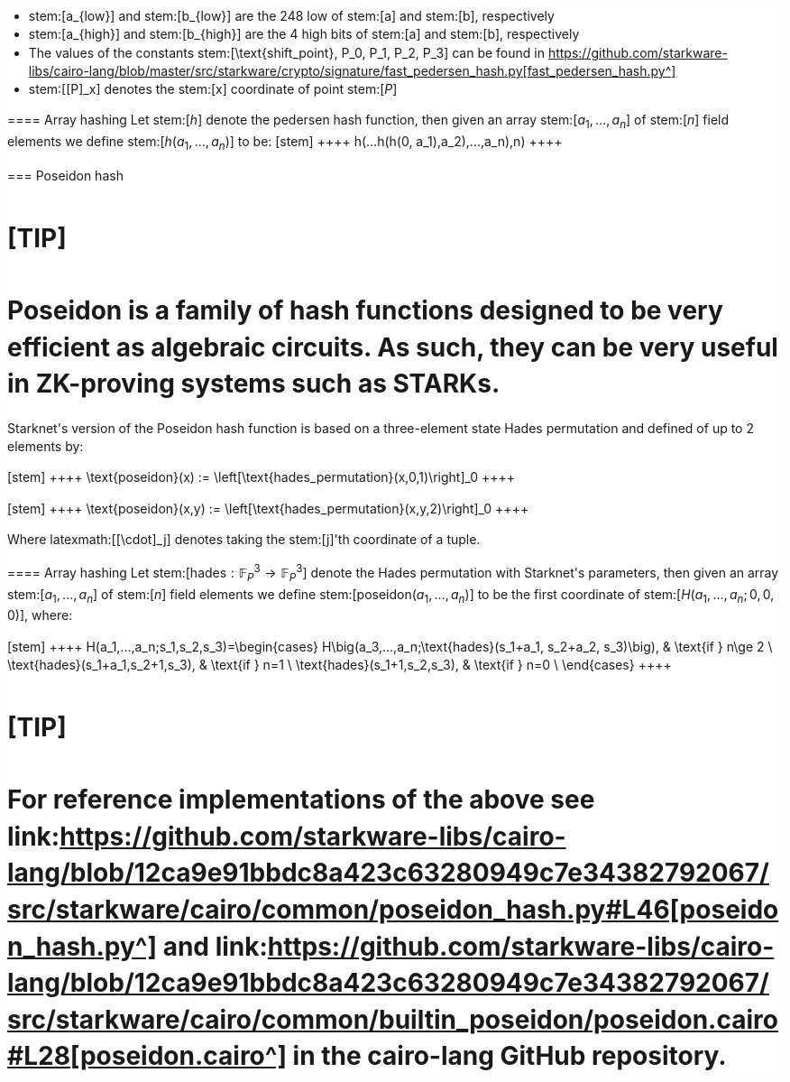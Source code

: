* stem:[a_{low}] and stem:[b_{low}] are the 248 low of stem:[a] and stem:[b], respectively
* stem:[a_{high}] and stem:[b_{high}] are the 4 high bits of stem:[a] and stem:[b], respectively
* The values of the constants stem:[\text{shift_point}, P_0, P_1, P_2, P_3] can be found in https://github.com/starkware-libs/cairo-lang/blob/master/src/starkware/crypto/signature/fast_pedersen_hash.py[fast_pedersen_hash.py^]
* stem:[[P\]_x] denotes the stem:[x] coordinate of point stem:[$P$]

==== Array hashing
Let stem:[$h$] denote the pedersen hash function, then given an array stem:[$a_1,...,a_n$] of stem:[$n$] field elements
we define stem:[$h(a_1,...,a_n)$] to be:
[stem]
++++
h(...h(h(0, a_1),a_2),...,a_n),n)
++++

=== Poseidon hash

[TIP]
====
Poseidon is a family of hash functions designed to be very efficient as algebraic circuits. As such, they can be very useful in ZK-proving systems such as STARKs.
====

Starknet's version of the Poseidon hash function is based on a three-element state Hades permutation and defined of up to 2 elements by:

[stem]
++++
\text{poseidon}(x) := \left[\text{hades_permutation}(x,0,1)\right]_0
++++

[stem]
++++
\text{poseidon}(x,y) := \left[\text{hades_permutation}(x,y,2)\right]_0
++++

Where latexmath:[[\cdot\]_j] denotes taking the stem:[j]'th coordinate of a tuple.

==== Array hashing
Let stem:[$\text{hades}:\mathbb{F}_P^3\rightarrow\mathbb{F}_P^3$] denote the Hades permutation with Starknet's parameters, then given an array stem:[$a_1,...,a_n$] of stem:[$n$] field elements
we define stem:[$\text{poseidon}(a_1,...,a_n)$] to be the first coordinate of stem:[$H(a_1,...,a_n;0,0,0)$], where:

[stem]
++++
H(a_1,...,a_n;s_1,s_2,s_3)=\begin{cases}
H\big(a_3,...,a_n;\text{hades}(s_1+a_1, s_2+a_2, s_3)\big), & \text{if  } n\ge 2 \\
\text{hades}(s_1+a_1,s_2+1,s_3), & \text{if  } n=1 \\
\text{hades}(s_1+1,s_2,s_3), & \text{if  } n=0 \\
\end{cases}
++++

[TIP]
====
For reference implementations of the above see link:https://github.com/starkware-libs/cairo-lang/blob/12ca9e91bbdc8a423c63280949c7e34382792067/src/starkware/cairo/common/poseidon_hash.py#L46[poseidon_hash.py^] and link:https://github.com/starkware-libs/cairo-lang/blob/12ca9e91bbdc8a423c63280949c7e34382792067/src/starkware/cairo/common/builtin_poseidon/poseidon.cairo#L28[poseidon.cairo^] in the cairo-lang GitHub repository.
====
